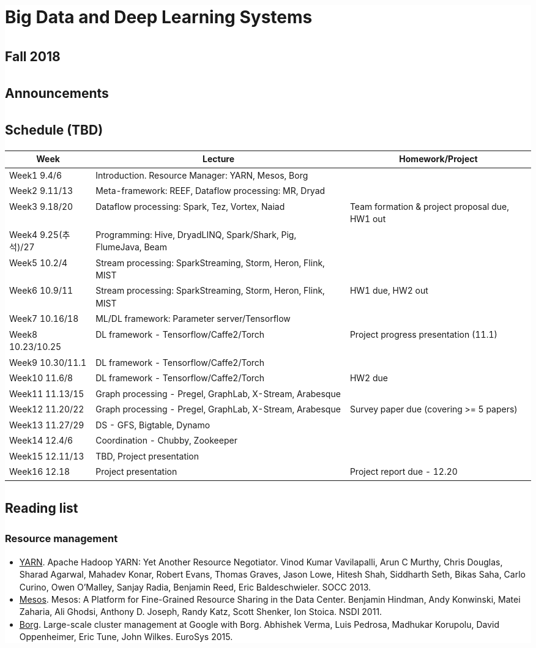 # Big Data and Deep Learning Systems
## Fall 2018

## Announcements

## Schedule (TBD)
| Week | Lecture | Homework/Project |
|------|---------|------------------|
| Week1 9.4/6 | Introduction. Resource Manager: YARN, Mesos, Borg | |
| Week2 9.11/13 | Meta-framework: REEF, Dataflow processing: MR, Dryad | |
| Week3 9.18/20 | Dataflow processing: Spark, Tez, Vortex, Naiad | Team formation & project proposal due, HW1 out |
| Week4 9.25(추석)/27 | Programming: Hive, DryadLINQ, Spark/Shark, Pig, FlumeJava, Beam |  |
| Week5 10.2/4 | Stream processing: SparkStreaming, Storm, Heron, Flink, MIST |  |
| Week6 10.9/11 | Stream processing: SparkStreaming, Storm, Heron, Flink, MIST | HW1 due, HW2 out |
| Week7 10.16/18 | ML/DL framework: Parameter server/Tensorflow |   |
| Week8 10.23/10.25 | DL framework - Tensorflow/Caffe2/Torch | Project progress presentation (11.1)|
| Week9 10.30/11.1 | DL framework - Tensorflow/Caffe2/Torch  | |
| Week10 11.6/8 | DL framework - Tensorflow/Caffe2/Torch | HW2 due |
| Week11 11.13/15 |  Graph processing - Pregel, GraphLab, X-Stream, Arabesque | |
| Week12 11.20/22 |  Graph processing - Pregel, GraphLab, X-Stream, Arabesque | Survey paper due (covering >= 5 papers) |
| Week13 11.27/29 | DS - GFS, Bigtable, Dynamo ||
| Week14 12.4/6 | Coordination - Chubby, Zookeeper ||
| Week15 12.11/13 | TBD, Project presentation ||
| Week16 12.18 | Project presentation | Project report due - 12.20  |


## Reading list

### Resource management
- [YARN](https://www.cse.ust.hk/~weiwa/teaching/Fall15-COMP6611B/reading_list/YARN.pdf). Apache Hadoop YARN: Yet Another Resource Negotiator. Vinod Kumar Vavilapalli, Arun C Murthy, Chris Douglas, Sharad Agarwal, Mahadev Konar, Robert Evans, Thomas Graves, Jason Lowe, Hitesh Shah, Siddharth Seth, Bikas Saha, Carlo Curino, Owen O’Malley, Sanjay Radia, Benjamin Reed, Eric Baldeschwieler. SOCC 2013.
- [Mesos](http://static.usenix.org/event/nsdi11/tech/full_papers/Hindman_new.pdf). Mesos: A Platform for Fine-Grained Resource Sharing in the Data Center. Benjamin Hindman, Andy Konwinski, Matei Zaharia, Ali Ghodsi, Anthony D. Joseph, Randy Katz, Scott Shenker, Ion Stoica. NSDI 2011.
- [Borg](https://pdos.csail.mit.edu/6.824/papers/borg.pdf). Large-scale cluster management at Google with Borg. Abhishek Verma, Luis Pedrosa, Madhukar Korupolu, David Oppenheimer, Eric Tune, John Wilkes. EuroSys 2015.  
